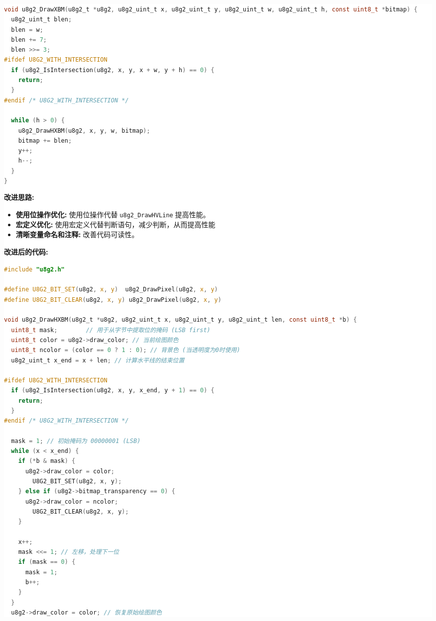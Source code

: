 ```c
void u8g2_DrawXBM(u8g2_t *u8g2, u8g2_uint_t x, u8g2_uint_t y, u8g2_uint_t w, u8g2_uint_t h, const uint8_t *bitmap) {
  u8g2_uint_t blen;
  blen = w;
  blen += 7;
  blen >>= 3;
#ifdef U8G2_WITH_INTERSECTION
  if (u8g2_IsIntersection(u8g2, x, y, x + w, y + h) == 0) {
    return;
  }
#endif /* U8G2_WITH_INTERSECTION */

  while (h > 0) {
    u8g2_DrawHXBM(u8g2, x, y, w, bitmap);
    bitmap += blen;
    y++;
    h--;
  }
}
```

**改进思路:**

*   **使用位操作优化:** 使用位操作代替 `u8g2_DrawHVLine` 提高性能。
*   **宏定义优化:**  使用宏定义代替判断语句，减少判断，从而提高性能
*   **清晰变量命名和注释:** 改善代码可读性。

**改进后的代码:**

```c
#include "u8g2.h"

#define U8G2_BIT_SET(u8g2, x, y)  u8g2_DrawPixel(u8g2, x, y)
#define U8G2_BIT_CLEAR(u8g2, x, y) u8g2_DrawPixel(u8g2, x, y)

void u8g2_DrawHXBM(u8g2_t *u8g2, u8g2_uint_t x, u8g2_uint_t y, u8g2_uint_t len, const uint8_t *b) {
  uint8_t mask;        // 用于从字节中提取位的掩码 (LSB first)
  uint8_t color = u8g2->draw_color; // 当前绘图颜色
  uint8_t ncolor = (color == 0 ? 1 : 0); // 背景色 (当透明度为0时使用)
  u8g2_uint_t x_end = x + len; // 计算水平线的结束位置

#ifdef U8G2_WITH_INTERSECTION
  if (u8g2_IsIntersection(u8g2, x, y, x_end, y + 1) == 0) {
    return;
  }
#endif /* U8G2_WITH_INTERSECTION */

  mask = 1; // 初始掩码为 00000001 (LSB)
  while (x < x_end) {
    if (*b & mask) {
      u8g2->draw_color = color;
        U8G2_BIT_SET(u8g2, x, y);
    } else if (u8g2->bitmap_transparency == 0) {
      u8g2->draw_color = ncolor;
        U8G2_BIT_CLEAR(u8g2, x, y);
    }

    x++;
    mask <<= 1; // 左移，处理下一位
    if (mask == 0) {
      mask = 1;
      b++;
    }
  }
  u8g2->draw_color = color; // 恢复原始绘图颜色
```